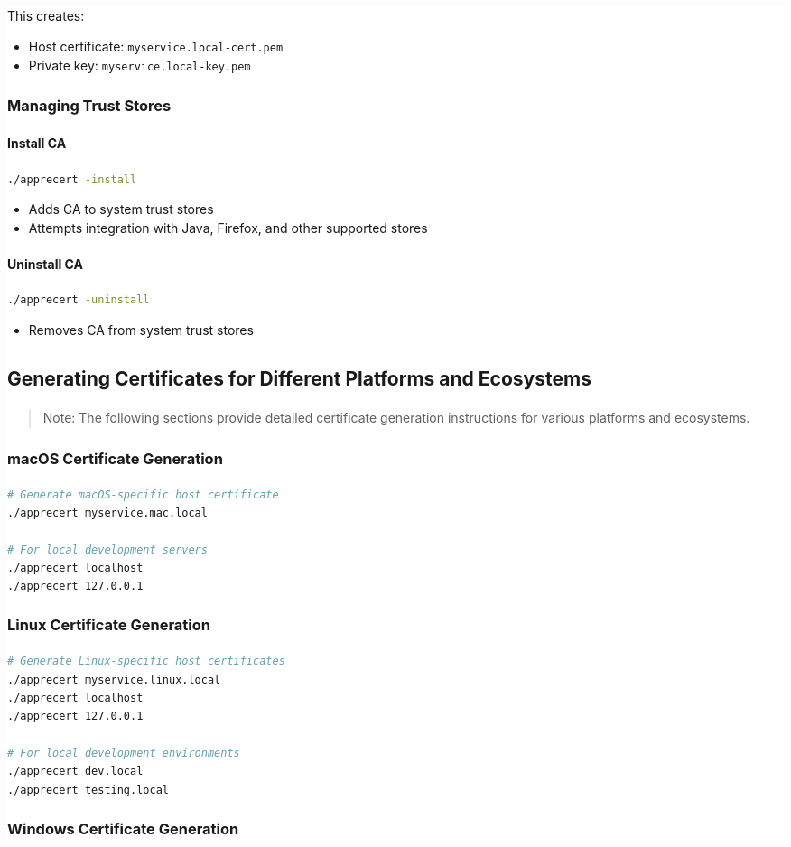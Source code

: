 This creates:

- Host certificate: `myservice.local-cert.pem`
- Private key: `myservice.local-key.pem`

### Managing Trust Stores

#### Install CA

```bash
./apprecert -install
```

- Adds CA to system trust stores
- Attempts integration with Java, Firefox, and other supported stores

#### Uninstall CA

```bash
./apprecert -uninstall
```

- Removes CA from system trust stores

## Generating Certificates for Different Platforms and Ecosystems

> Note: The following sections provide detailed certificate generation instructions for various platforms and ecosystems.

### macOS Certificate Generation

```bash
# Generate macOS-specific host certificate
./apprecert myservice.mac.local

# For local development servers
./apprecert localhost
./apprecert 127.0.0.1
```

### Linux Certificate Generation

```bash
# Generate Linux-specific host certificates
./apprecert myservice.linux.local
./apprecert localhost
./apprecert 127.0.0.1

# For local development environments
./apprecert dev.local
./apprecert testing.local
```

### Windows Certificate Generation

